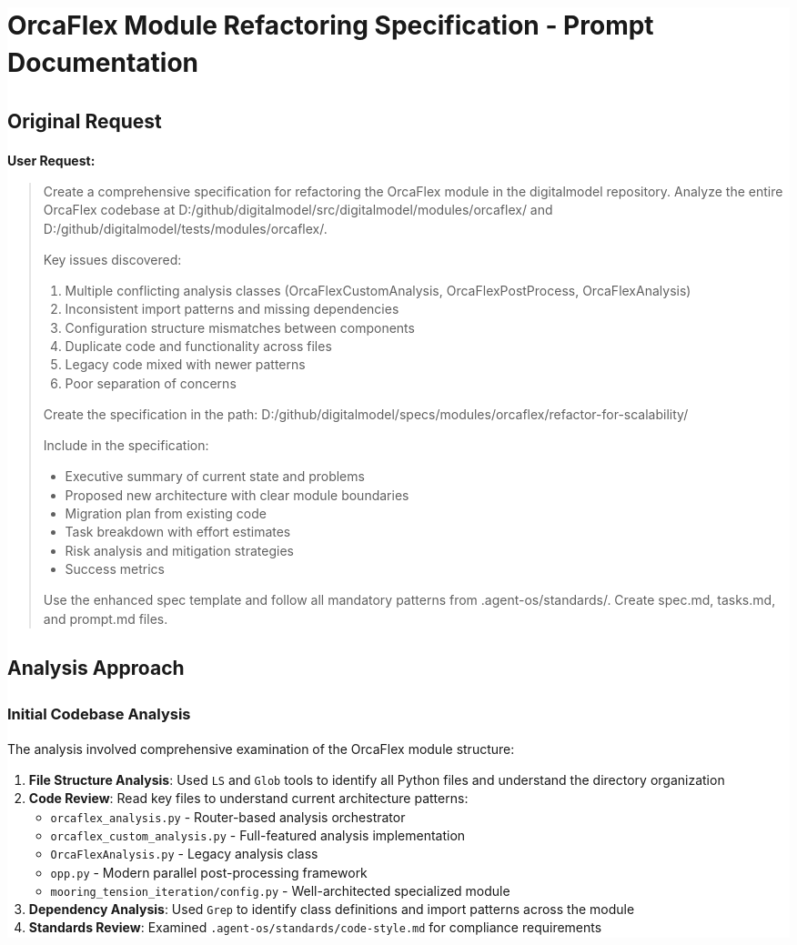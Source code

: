 # OrcaFlex Module Refactoring Specification - Prompt Documentation

## Original Request

**User Request:**
> Create a comprehensive specification for refactoring the OrcaFlex module in the digitalmodel repository. Analyze the entire OrcaFlex codebase at D:/github/digitalmodel/src/digitalmodel/modules/orcaflex/ and D:/github/digitalmodel/tests/modules/orcaflex/.
>
> Key issues discovered:
> 1. Multiple conflicting analysis classes (OrcaFlexCustomAnalysis, OrcaFlexPostProcess, OrcaFlexAnalysis) 
> 2. Inconsistent import patterns and missing dependencies
> 3. Configuration structure mismatches between components
> 4. Duplicate code and functionality across files
> 5. Legacy code mixed with newer patterns
> 6. Poor separation of concerns
>
> Create the specification in the path: D:/github/digitalmodel/specs/modules/orcaflex/refactor-for-scalability/
>
> Include in the specification:
> - Executive summary of current state and problems
> - Proposed new architecture with clear module boundaries
> - Migration plan from existing code
> - Task breakdown with effort estimates
> - Risk analysis and mitigation strategies
> - Success metrics
>
> Use the enhanced spec template and follow all mandatory patterns from .agent-os/standards/. Create spec.md, tasks.md, and prompt.md files.

## Analysis Approach

### Initial Codebase Analysis
The analysis involved comprehensive examination of the OrcaFlex module structure:

1. **File Structure Analysis**: Used `LS` and `Glob` tools to identify all Python files and understand the directory organization
2. **Code Review**: Read key files to understand current architecture patterns:
   - `orcaflex_analysis.py` - Router-based analysis orchestrator
   - `orcaflex_custom_analysis.py` - Full-featured analysis implementation  
   - `OrcaFlexAnalysis.py` - Legacy analysis class
   - `opp.py` - Modern parallel post-processing framework
   - `mooring_tension_iteration/config.py` - Well-architected specialized module
3. **Dependency Analysis**: Used `Grep` to identify class definitions and import patterns across the module
4. **Standards Review**: Examined `.agent-os/standards/code-style.md` for compliance requirements

